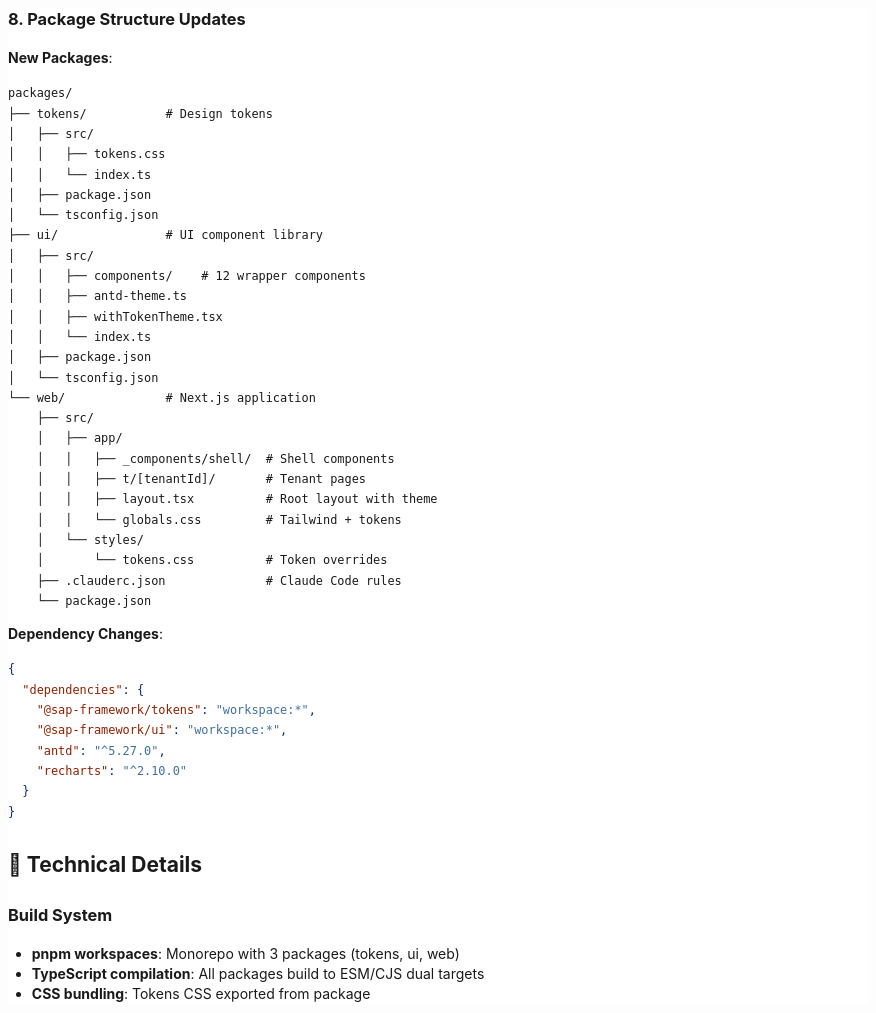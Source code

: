 ### 8. Package Structure Updates

**New Packages**:
```
packages/
├── tokens/           # Design tokens
│   ├── src/
│   │   ├── tokens.css
│   │   └── index.ts
│   ├── package.json
│   └── tsconfig.json
├── ui/               # UI component library
│   ├── src/
│   │   ├── components/    # 12 wrapper components
│   │   ├── antd-theme.ts
│   │   ├── withTokenTheme.tsx
│   │   └── index.ts
│   ├── package.json
│   └── tsconfig.json
└── web/              # Next.js application
    ├── src/
    │   ├── app/
    │   │   ├── _components/shell/  # Shell components
    │   │   ├── t/[tenantId]/       # Tenant pages
    │   │   ├── layout.tsx          # Root layout with theme
    │   │   └── globals.css         # Tailwind + tokens
    │   └── styles/
    │       └── tokens.css          # Token overrides
    ├── .clauderc.json              # Claude Code rules
    └── package.json
```

**Dependency Changes**:
```json
{
  "dependencies": {
    "@sap-framework/tokens": "workspace:*",
    "@sap-framework/ui": "workspace:*",
    "antd": "^5.27.0",
    "recharts": "^2.10.0"
  }
}
```

## 🔧 Technical Details

### Build System

- **pnpm workspaces**: Monorepo with 3 packages (tokens, ui, web)
- **TypeScript compilation**: All packages build to ESM/CJS dual targets
- **CSS bundling**: Tokens CSS exported from package
